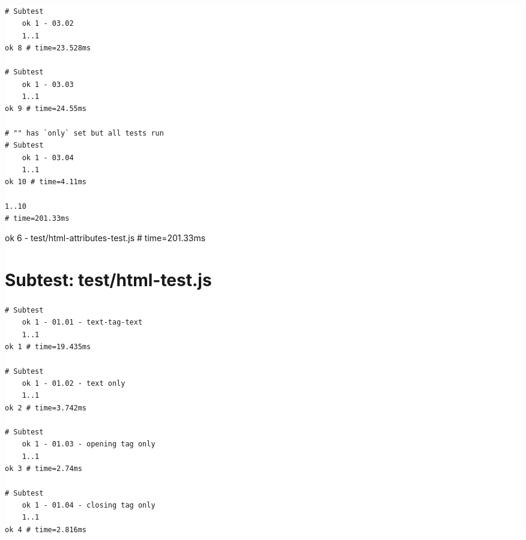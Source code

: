     # Subtest
        ok 1 - 03.02
        1..1
    ok 8 # time=23.528ms
    
    # Subtest
        ok 1 - 03.03
        1..1
    ok 9 # time=24.55ms
    
    # "" has `only` set but all tests run
    # Subtest
        ok 1 - 03.04
        1..1
    ok 10 # time=4.11ms
    
    1..10
    # time=201.33ms
ok 6 - test/html-attributes-test.js # time=201.33ms

# Subtest: test/html-test.js
    # Subtest
        ok 1 - 01.01 - text-tag-text
        1..1
    ok 1 # time=19.435ms
    
    # Subtest
        ok 1 - 01.02 - text only
        1..1
    ok 2 # time=3.742ms
    
    # Subtest
        ok 1 - 01.03 - opening tag only
        1..1
    ok 3 # time=2.74ms
    
    # Subtest
        ok 1 - 01.04 - closing tag only
        1..1
    ok 4 # time=2.816ms
    